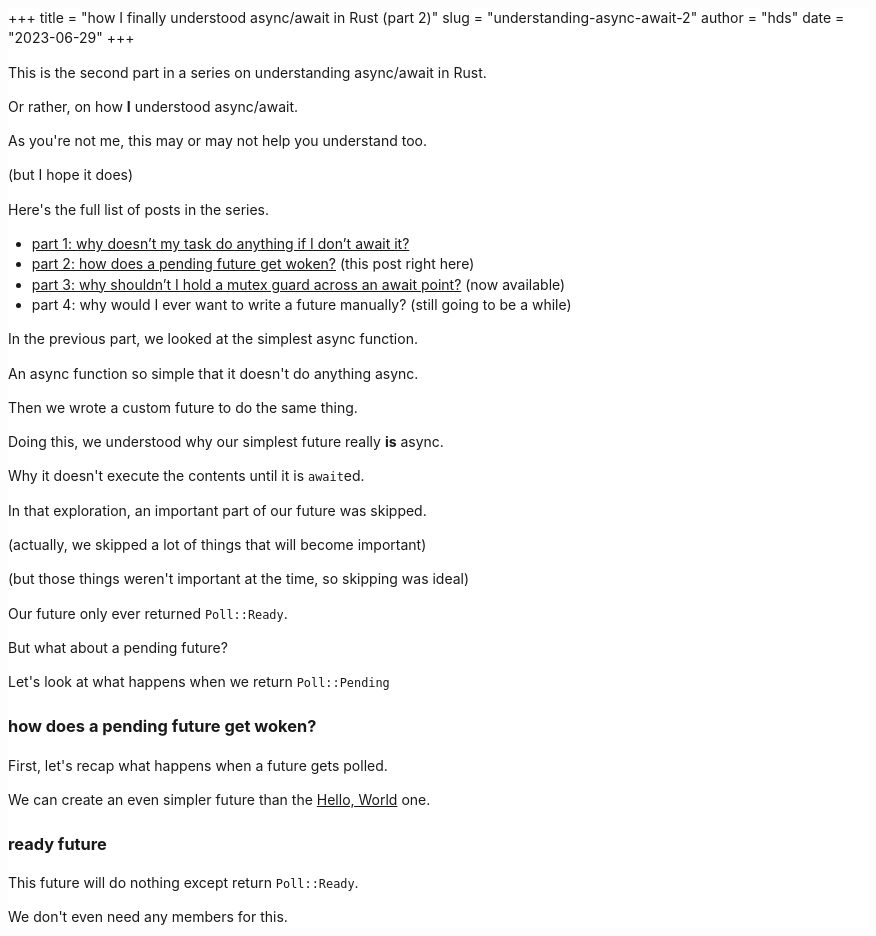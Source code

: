 +++
title = "how I finally understood async/await in Rust (part 2)"
slug = "understanding-async-await-2"
author = "hds"
date = "2023-06-29"
+++

This is the second part in a series on understanding async/await in Rust.

Or rather, on how **I** understood async/await.

As you're not me, this may or may not help you understand too.

(but I hope it does)

Here's the full list of posts in the series.

* [part 1: why doesn’t my task do anything if I don’t await it?](@/posts/understanding-async-await-1.md)
* [part 2: how does a pending future get woken?](#how-does-a-pending-future-get-woken) (this post right here)
* [part 3: why shouldn’t I hold a mutex guard across an await point?](@/posts/understanding-async-await-3.md) (now available)
* part 4: why would I ever want to write a future manually? (still going to be a while)

In the previous part, we looked at the simplest async function.

An async function so simple that it doesn't do anything async.

Then we wrote a custom future to do the same thing.

Doing this, we understood why our simplest future really **is** async.

Why it doesn't execute the contents until it is `await`ed.

In that exploration, an important part of our future was skipped.

(actually, we skipped a lot of things that will become important)

(but those things weren't important at the time, so skipping was ideal)

Our future only ever returned `Poll::Ready`.

But what about a pending future?

Let's look at what happens when we return `Poll::Pending`

### how does a pending future get woken?

First, let's recap what happens when a future gets polled.

We can create an even simpler future than the [Hello, World](@/posts/understanding-async-await-1.md) one.

### ready future

This future will do nothing except return `Poll::Ready`.

We don't even need any members for this.
